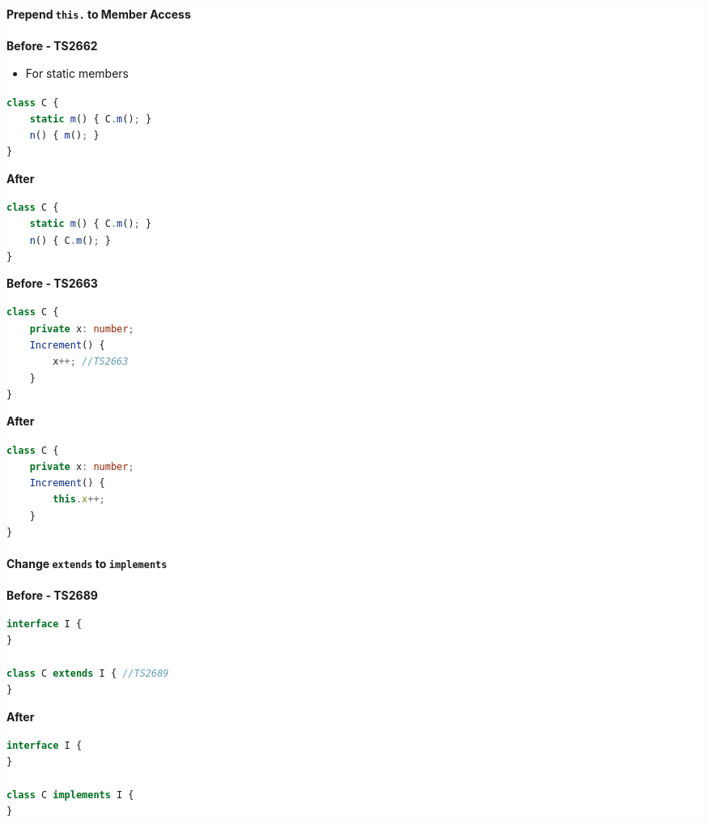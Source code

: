 #### Prepend `this.` to Member Access

 **Before - TS2662**
* For static members
```ts
class C {
    static m() { C.m(); }
    n() { m(); }
}
```

**After**

```ts
class C {
    static m() { C.m(); }
    n() { C.m(); }
}
```

**Before - TS2663**

```ts
class C {
    private x: number;
    Increment() {
        x++; //TS2663
    }
}
```

**After**

```ts
class C {
    private x: number;
    Increment() {
        this.x++;
    }
}
```

#### Change `extends` to `implements`

**Before - TS2689**

```ts
interface I {
}

class C extends I { //TS2689
}
```

**After**

```ts
interface I {
}

class C implements I {
}
```
